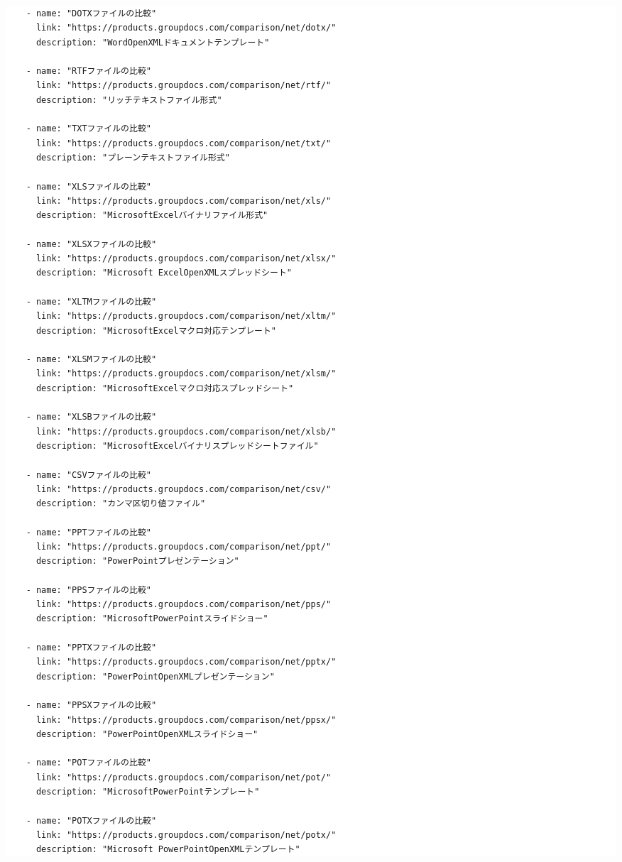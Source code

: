         - name: "DOTXファイルの比較"
          link: "https://products.groupdocs.com/comparison/net/dotx/"
          description: "WordOpenXMLドキュメントテンプレート"

        - name: "RTFファイルの比較"
          link: "https://products.groupdocs.com/comparison/net/rtf/"
          description: "リッチテキストファイル形式"

        - name: "TXTファイルの比較"
          link: "https://products.groupdocs.com/comparison/net/txt/"
          description: "プレーンテキストファイル形式"

        - name: "XLSファイルの比較"
          link: "https://products.groupdocs.com/comparison/net/xls/"
          description: "MicrosoftExcelバイナリファイル形式"

        - name: "XLSXファイルの比較"
          link: "https://products.groupdocs.com/comparison/net/xlsx/"
          description: "Microsoft ExcelOpenXMLスプレッドシート"

        - name: "XLTMファイルの比較"
          link: "https://products.groupdocs.com/comparison/net/xltm/"
          description: "MicrosoftExcelマクロ対応テンプレート"

        - name: "XLSMファイルの比較"
          link: "https://products.groupdocs.com/comparison/net/xlsm/"
          description: "MicrosoftExcelマクロ対応スプレッドシート"

        - name: "XLSBファイルの比較"
          link: "https://products.groupdocs.com/comparison/net/xlsb/"
          description: "MicrosoftExcelバイナリスプレッドシートファイル"

        - name: "CSVファイルの比較"
          link: "https://products.groupdocs.com/comparison/net/csv/"
          description: "カンマ区切り値ファイル"

        - name: "PPTファイルの比較"
          link: "https://products.groupdocs.com/comparison/net/ppt/"
          description: "PowerPointプレゼンテーション"

        - name: "PPSファイルの比較"
          link: "https://products.groupdocs.com/comparison/net/pps/"
          description: "MicrosoftPowerPointスライドショー"

        - name: "PPTXファイルの比較"
          link: "https://products.groupdocs.com/comparison/net/pptx/"
          description: "PowerPointOpenXMLプレゼンテーション"

        - name: "PPSXファイルの比較"
          link: "https://products.groupdocs.com/comparison/net/ppsx/"
          description: "PowerPointOpenXMLスライドショー"

        - name: "POTファイルの比較"
          link: "https://products.groupdocs.com/comparison/net/pot/"
          description: "MicrosoftPowerPointテンプレート"

        - name: "POTXファイルの比較"
          link: "https://products.groupdocs.com/comparison/net/potx/"
          description: "Microsoft PowerPointOpenXMLテンプレート"
